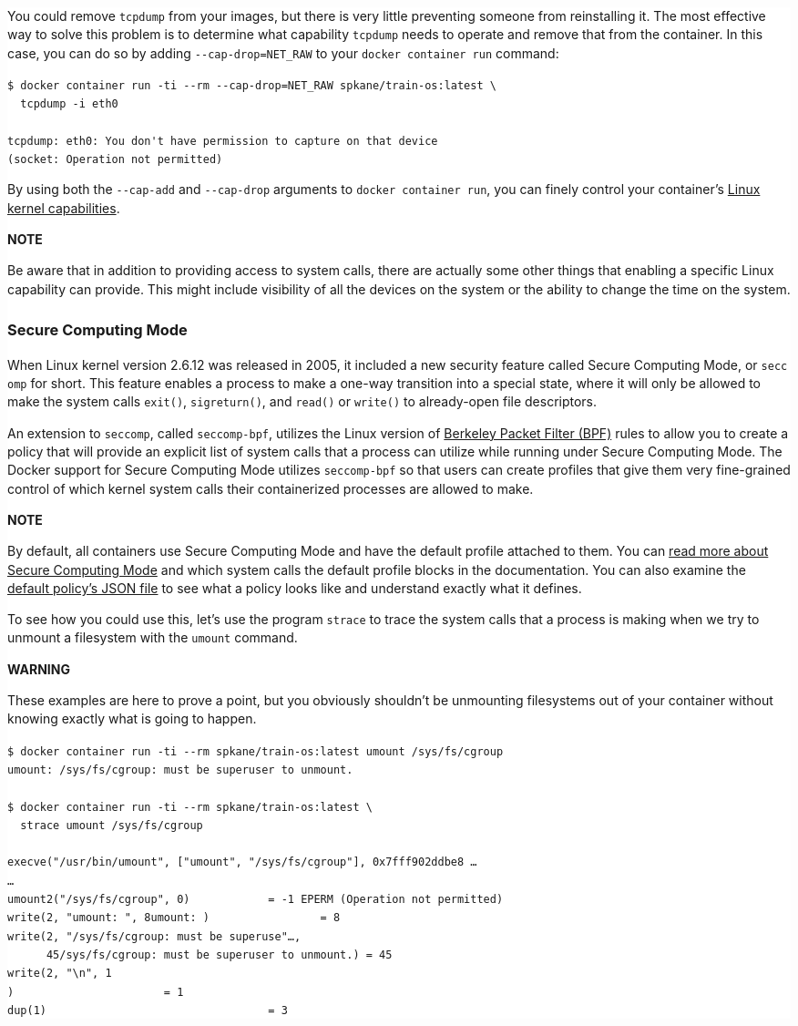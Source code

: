 You could remove `tcpdump` from your images, but there is very little preventing someone from reinstalling it. The most effective way to solve this problem is to determine what capability `tcpdump` needs to operate and remove that from the container. In this case, you can do so by adding `--cap-drop=NET_RAW` to your `docker container run` command:

```
$ docker container run -ti --rm --cap-drop=NET_RAW spkane/train-os:latest \
  tcpdump -i eth0

tcpdump: eth0: You don't have permission to capture on that device
(socket: Operation not permitted)
```

By using both the `--cap-add` and `--cap-drop` arguments to `docker container run`, you can finely control your container’s [Linux kernel capabilities](https://man7.org/linux/man-pages/man7/capabilities.7.html).

**NOTE**

Be aware that in addition to providing access to system calls, there are actually some other things that enabling a specific Linux capability can provide. This might include visibility of all the devices on the system or the ability to change the time on the system.

### Secure Computing Mode

When Linux kernel version 2.6.12 was released in 2005, it included a new security feature called Secure Computing Mode, or `seccomp` for short. This feature enables a process to make a one-way transition into a special state, where it will only be allowed to make the system calls `exit()`, `sigreturn()`, and `read()` or `write()` to already-open file descriptors.

An extension to `seccomp`, called `seccomp-bpf`, utilizes the Linux version of [Berkeley Packet Filter (BPF)](https://www.kernel.org/doc/Documentation/networking/filter.txt) rules to allow you to create a policy that will provide an explicit list of system calls that a process can utilize while running under Secure Computing Mode. The Docker support for Secure Computing Mode utilizes `seccomp-bpf` so that users can create profiles that give them very fine-grained control of which kernel system calls their containerized processes are allowed to make.

**NOTE**

By default, all containers use Secure Computing Mode and have the default profile attached to them. You can [read more about Secure Computing Mode](https://docs.docker.com/engine/security/seccomp) and which system calls the default profile blocks in the documentation. You can also examine the [default policy’s JSON file](https://github.com/moby/moby/blob/master/profiles/seccomp/default.json) to see what a policy looks like and understand exactly what it defines.

To see how you could use this, let’s use the program `strace` to trace the system calls that a process is making when we try to unmount a filesystem with the `umount` command.

**WARNING**

These examples are here to prove a point, but you obviously shouldn’t be unmounting filesystems out of your container without knowing exactly what is going to happen.

```
$ docker container run -ti --rm spkane/train-os:latest umount /sys/fs/cgroup
umount: /sys/fs/cgroup: must be superuser to unmount.

$ docker container run -ti --rm spkane/train-os:latest \
  strace umount /sys/fs/cgroup

execve("/usr/bin/umount", ["umount", "/sys/fs/cgroup"], 0x7fff902ddbe8 …
…
umount2("/sys/fs/cgroup", 0)            = -1 EPERM (Operation not permitted)
write(2, "umount: ", 8umount: )                 = 8
write(2, "/sys/fs/cgroup: must be superuse"…,
      45/sys/fs/cgroup: must be superuser to unmount.) = 45
write(2, "\n", 1
)                       = 1
dup(1)                                  = 3
```